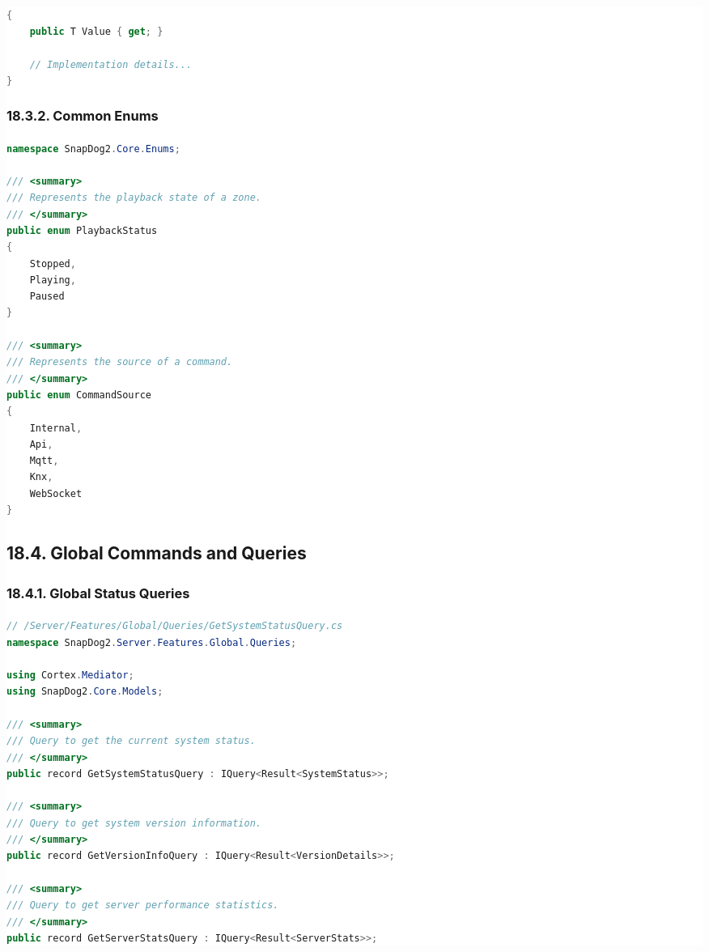 ```csharp
{
    public T Value { get; }

    // Implementation details...
}
```

### 18.3.2. Common Enums

```csharp
namespace SnapDog2.Core.Enums;

/// <summary>
/// Represents the playback state of a zone.
/// </summary>
public enum PlaybackStatus
{
    Stopped,
    Playing,
    Paused
}

/// <summary>
/// Represents the source of a command.
/// </summary>
public enum CommandSource
{
    Internal,
    Api,
    Mqtt,
    Knx,
    WebSocket
}
```

## 18.4. Global Commands and Queries

### 18.4.1. Global Status Queries

```csharp
// /Server/Features/Global/Queries/GetSystemStatusQuery.cs
namespace SnapDog2.Server.Features.Global.Queries;

using Cortex.Mediator;
using SnapDog2.Core.Models;

/// <summary>
/// Query to get the current system status.
/// </summary>
public record GetSystemStatusQuery : IQuery<Result<SystemStatus>>;

/// <summary>
/// Query to get system version information.
/// </summary>
public record GetVersionInfoQuery : IQuery<Result<VersionDetails>>;

/// <summary>
/// Query to get server performance statistics.
/// </summary>
public record GetServerStatsQuery : IQuery<Result<ServerStats>>;
```
